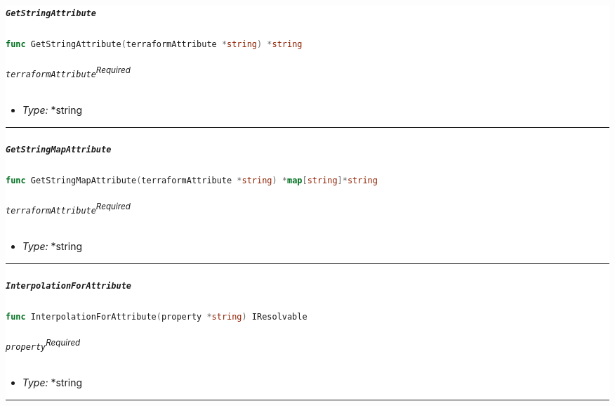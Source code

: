 
##### `GetStringAttribute` <a name="GetStringAttribute" id="rhizo-co-terraform-provider-oci.dataOciCoreByoipAllocatedRanges.DataOciCoreByoipAllocatedRangesByoipAllocatedRangeCollectionItemsOutputReference.getStringAttribute"></a>

```go
func GetStringAttribute(terraformAttribute *string) *string
```

###### `terraformAttribute`<sup>Required</sup> <a name="terraformAttribute" id="rhizo-co-terraform-provider-oci.dataOciCoreByoipAllocatedRanges.DataOciCoreByoipAllocatedRangesByoipAllocatedRangeCollectionItemsOutputReference.getStringAttribute.parameter.terraformAttribute"></a>

- *Type:* *string

---

##### `GetStringMapAttribute` <a name="GetStringMapAttribute" id="rhizo-co-terraform-provider-oci.dataOciCoreByoipAllocatedRanges.DataOciCoreByoipAllocatedRangesByoipAllocatedRangeCollectionItemsOutputReference.getStringMapAttribute"></a>

```go
func GetStringMapAttribute(terraformAttribute *string) *map[string]*string
```

###### `terraformAttribute`<sup>Required</sup> <a name="terraformAttribute" id="rhizo-co-terraform-provider-oci.dataOciCoreByoipAllocatedRanges.DataOciCoreByoipAllocatedRangesByoipAllocatedRangeCollectionItemsOutputReference.getStringMapAttribute.parameter.terraformAttribute"></a>

- *Type:* *string

---

##### `InterpolationForAttribute` <a name="InterpolationForAttribute" id="rhizo-co-terraform-provider-oci.dataOciCoreByoipAllocatedRanges.DataOciCoreByoipAllocatedRangesByoipAllocatedRangeCollectionItemsOutputReference.interpolationForAttribute"></a>

```go
func InterpolationForAttribute(property *string) IResolvable
```

###### `property`<sup>Required</sup> <a name="property" id="rhizo-co-terraform-provider-oci.dataOciCoreByoipAllocatedRanges.DataOciCoreByoipAllocatedRangesByoipAllocatedRangeCollectionItemsOutputReference.interpolationForAttribute.parameter.property"></a>

- *Type:* *string

---